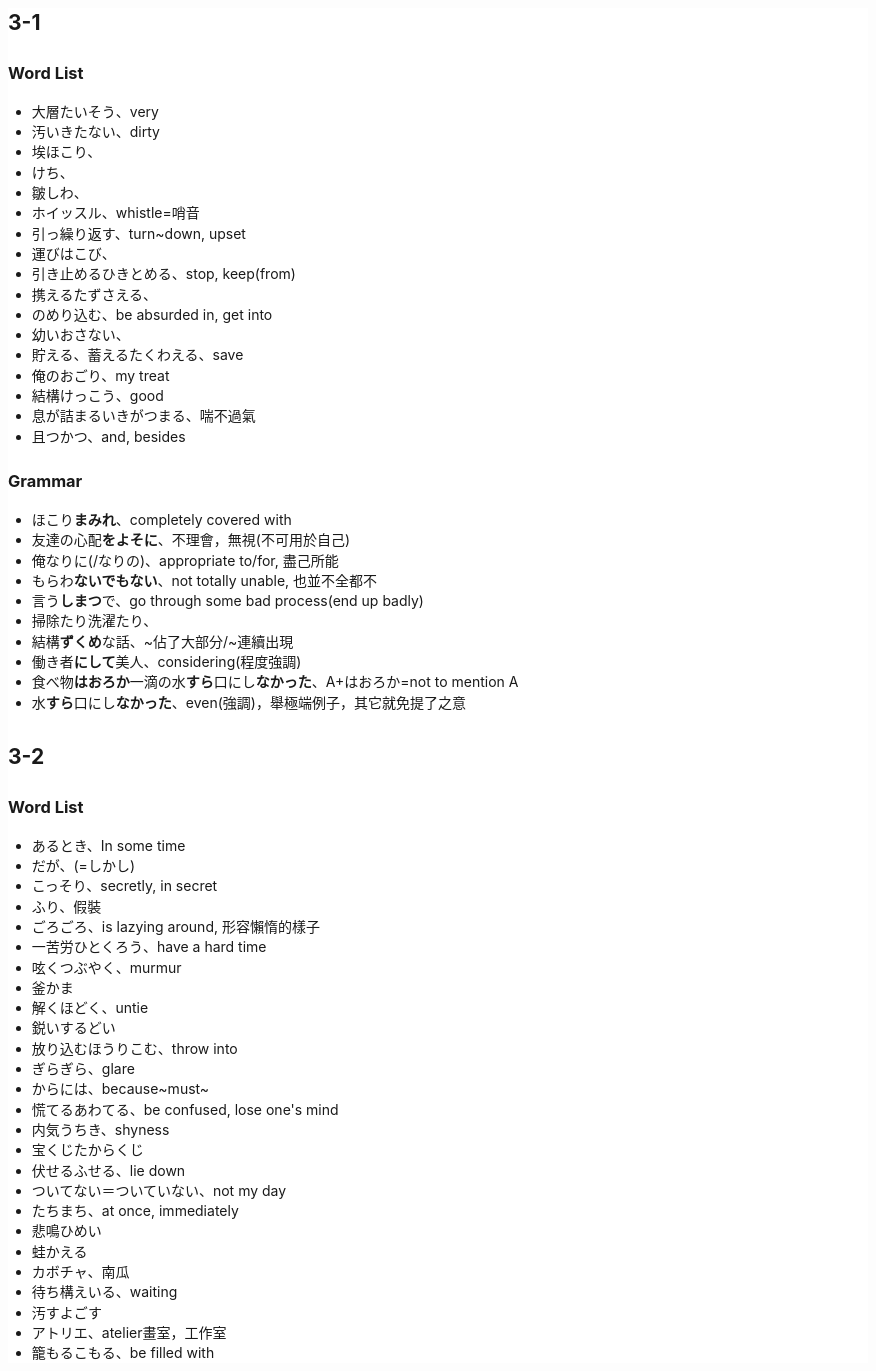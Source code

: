 ## 3-1
### Word List
- 大層たいそう、very
- 汚いきたない、dirty
- 埃ほこり、
- けち、
- 皺しわ、
- ホイッスル、whistle=哨音
- 引っ繰り返す、turn~down, upset
- 運びはこび、
- 引き止めるひきとめる、stop, keep(from)
- 携えるたずさえる、
- のめり込む、be absurded in, get into
- 幼いおさない、
- 貯える、蓄えるたくわえる、save
- 俺のおごり、my treat
- 結構けっこう、good
- 息が詰まるいきがつまる、喘不過氣
- 且つかつ、and, besides

### Grammar
- ほこり**まみれ**、completely covered with
- 友達の心配**をよそに**、不理會，無視(不可用於自己)
- 俺なりに(/なりの)、appropriate to/for, 盡己所能
- もらわ**ないでもない**、not totally unable, 也並不全都不
- 言う**しまつ**で、go through some bad process(end up badly)
- 掃除たり洗濯たり、
- 結構**ずくめ**な話、~佔了大部分/~連續出現
- 働き者**にして**美人、considering(程度強調)
- 食べ物**はおろか**一滴の水**すら**口にし**なかった**、A+はおろか=not to mention A
- 水**すら**口にし**なかった**、even(強調)，舉極端例子，其它就免提了之意

## 3-2
### Word List
- あるとき、In some time
- だが、(=しかし)
- こっそり、secretly, in secret
- ふり、假裝
- ごろごろ、is lazying around, 形容懶惰的樣子
- 一苦労ひとくろう、have a hard time
- 呟くつぶやく、murmur
- 釜かま
- 解くほどく、untie
- 鋭いするどい
- 放り込むほうりこむ、throw into
- ぎらぎら、glare
- からには、because~must~
- 慌てるあわてる、be confused, lose one's mind
- 内気うちき、shyness
- 宝くじたからくじ
- 伏せるふせる、lie down
- ついてない＝ついていない、not my day
- たちまち、at once, immediately
- 悲鳴ひめい
- 蛙かえる
- カボチャ、南瓜
- 待ち構えいる、waiting
- 汚すよごす
- アトリエ、atelier畫室，工作室
- 籠もるこもる、be filled with
